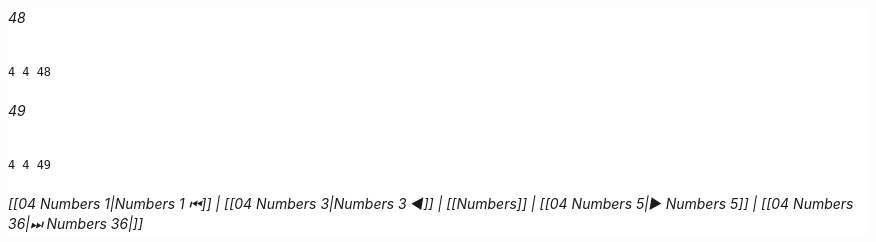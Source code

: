 ``` verse
```
###### 48
``` verse
4 4 48 
```
###### 49
``` verse
4 4 49 
```

###### [[04 Numbers 1|Numbers 1 ⏮]] | [[04 Numbers 3|Numbers 3 ◀]] | [[Numbers]] | [[04 Numbers 5|▶ Numbers 5]] | [[04 Numbers 36|⏭ Numbers 36|]]

